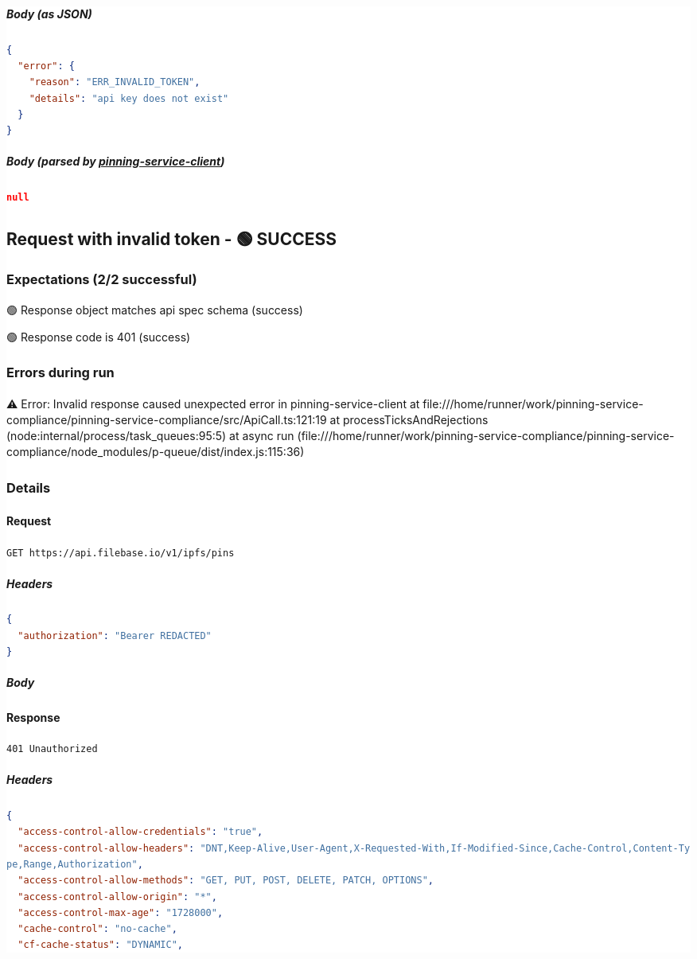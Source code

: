 ##### Body (as JSON)
```json
{
  "error": {
    "reason": "ERR_INVALID_TOKEN",
    "details": "api key does not exist"
  }
}
```
##### Body (parsed by [pinning-service-client](https://www.npmjs.com/package/@ipfs-shipyard/pinning-service-client))
```json
null
```
## Request with invalid token - 🟢 SUCCESS

### Expectations (2/2 successful)

  🟢 Response object matches api spec schema (success)

  🟢 Response code is 401 (success)


### Errors during run

  ⚠️ Error: Invalid response caused unexpected error in pinning-service-client
    at file:///home/runner/work/pinning-service-compliance/pinning-service-compliance/src/ApiCall.ts:121:19
    at processTicksAndRejections (node:internal/process/task_queues:95:5)
    at async run (file:///home/runner/work/pinning-service-compliance/pinning-service-compliance/node_modules/p-queue/dist/index.js:115:36)


### Details

#### Request
```
GET https://api.filebase.io/v1/ipfs/pins
```
##### Headers
```json
{
  "authorization": "Bearer REDACTED"
}
```
##### Body
```json

```

#### Response
```
401 Unauthorized
```
##### Headers
```json
{
  "access-control-allow-credentials": "true",
  "access-control-allow-headers": "DNT,Keep-Alive,User-Agent,X-Requested-With,If-Modified-Since,Cache-Control,Content-Type,Range,Authorization",
  "access-control-allow-methods": "GET, PUT, POST, DELETE, PATCH, OPTIONS",
  "access-control-allow-origin": "*",
  "access-control-max-age": "1728000",
  "cache-control": "no-cache",
  "cf-cache-status": "DYNAMIC",
```